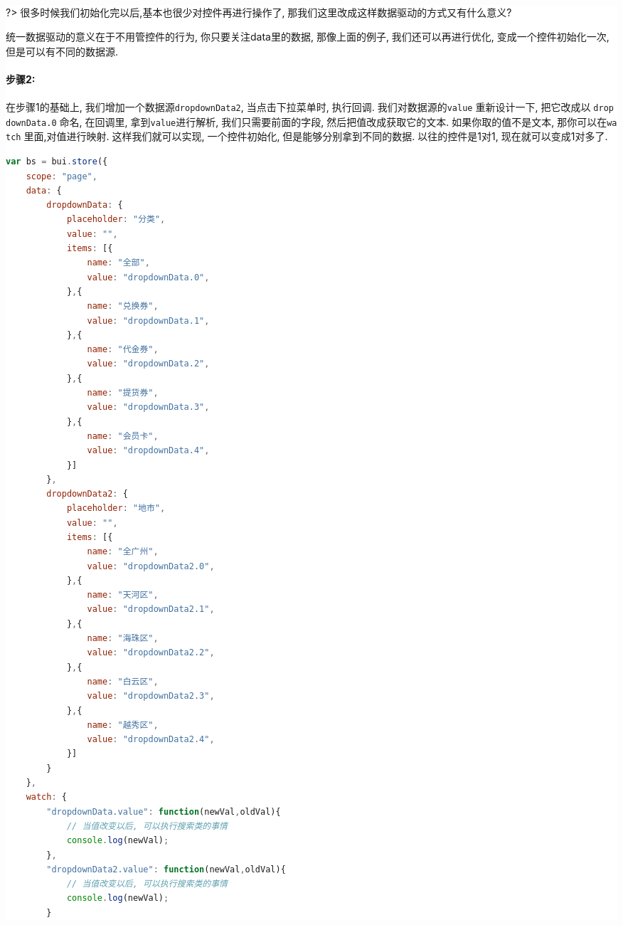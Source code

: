 ?> 很多时候我们初始化完以后,基本也很少对控件再进行操作了, 那我们这里改成这样数据驱动的方式又有什么意义?

统一数据驱动的意义在于不用管控件的行为, 你只要关注data里的数据, 那像上面的例子, 我们还可以再进行优化, 变成一个控件初始化一次, 但是可以有不同的数据源.


#### 步骤2:

在步骤1的基础上, 我们增加一个数据源`dropdownData2`, 当点击下拉菜单时, 执行回调. 我们对数据源的`value` 重新设计一下, 把它改成以 `dropdownData.0` 命名, 在回调里, 拿到`value`进行解析, 我们只需要前面的字段, 然后把值改成获取它的文本. 如果你取的值不是文本, 那你可以在`watch` 里面,对值进行映射. 这样我们就可以实现, 一个控件初始化, 但是能够分别拿到不同的数据. 以往的控件是1对1, 现在就可以变成1对多了.


```js
var bs = bui.store({
    scope: "page",
    data: {
        dropdownData: {
            placeholder: "分类",
            value: "",
            items: [{
                name: "全部",
                value: "dropdownData.0",
            },{
                name: "兑换券",
                value: "dropdownData.1",
            },{
                name: "代金券",
                value: "dropdownData.2",
            },{
                name: "提货券",
                value: "dropdownData.3",
            },{
                name: "会员卡",
                value: "dropdownData.4",
            }]
        },
        dropdownData2: {
            placeholder: "地市",
            value: "",
            items: [{
                name: "全广州",
                value: "dropdownData2.0",
            },{
                name: "天河区",
                value: "dropdownData2.1",
            },{
                name: "海珠区",
                value: "dropdownData2.2",
            },{
                name: "白云区",
                value: "dropdownData2.3",
            },{
                name: "越秀区",
                value: "dropdownData2.4",
            }]
        }
    },
    watch: {
        "dropdownData.value": function(newVal,oldVal){
            // 当值改变以后, 可以执行搜索类的事情
            console.log(newVal);
        },
        "dropdownData2.value": function(newVal,oldVal){
            // 当值改变以后, 可以执行搜索类的事情
            console.log(newVal);
        }
```